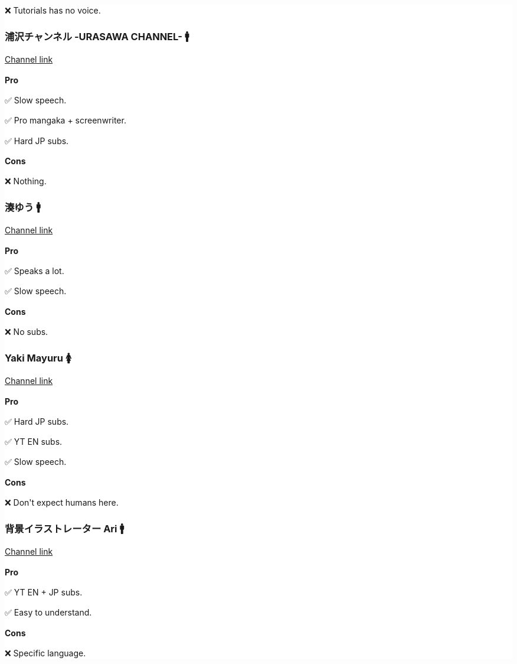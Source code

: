 ❌ Tutorials has no voice.

### 浦沢チャンネル -URASAWA CHANNEL- 🚹

[Channel link](https://www.youtube.com/@-urasawachannel-5463)

**Pro**

✅ Slow speech.

✅ Pro mangaka + screenwriter.

✅ Hard JP subs.

**Cons**

❌ Nothing.

### 湊ゆう 🚹

[Channel link](https://www.youtube.com/@Minato_yu)

**Pro**

✅ Speaks a lot.

✅ Slow speech.

**Cons**

❌ No subs.

### Yaki Mayuru 🚺

[Channel link](https://www.youtube.com/@yakimayuru)

**Pro**

✅ Hard JP subs.

✅ YT EN subs.

✅ Slow speech.

**Cons**

❌ Don't expect humans here.

### 背景イラストレーター Ari 🚹

[Channel link](https://www.youtube.com/@aribgillust)

**Pro**

✅ YT EN + JP subs.

✅ Easy to understand.

**Cons**

❌ Specific language.
